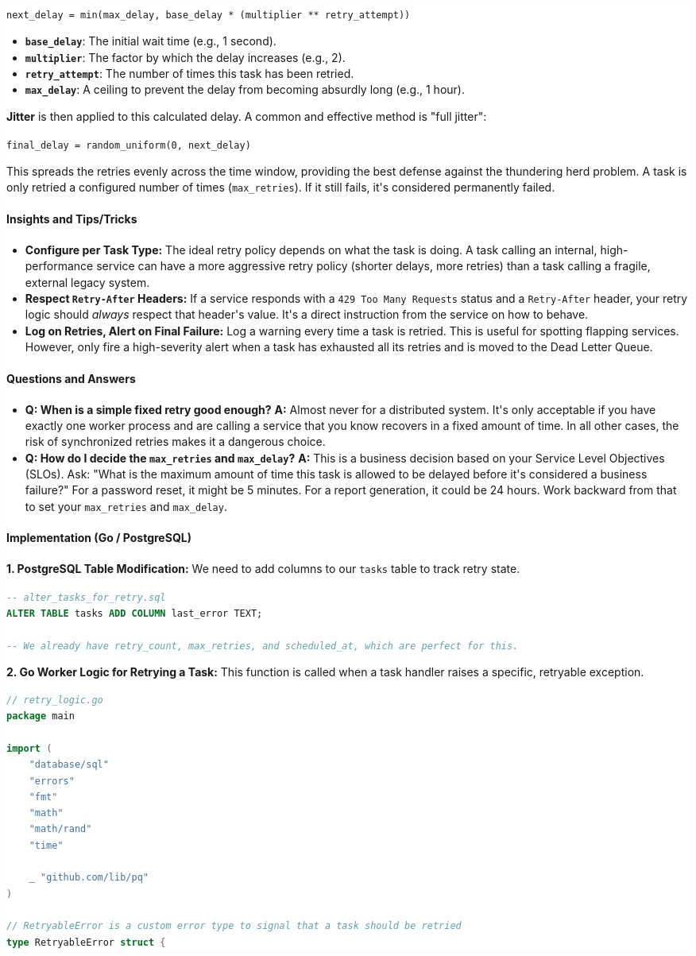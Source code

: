 `next_delay = min(max_delay, base_delay * (multiplier ** retry_attempt))`

- **`base_delay`**: The initial wait time (e.g., 1 second).
- **`multiplier`**: The factor by which the delay increases (e.g., 2).
- **`retry_attempt`**: The number of times this task has been retried.
- **`max_delay`**: A ceiling to prevent the delay from becoming absurdly long (e.g., 1 hour).

**Jitter** is then applied to this calculated delay. A common and effective method is "full jitter":

`final_delay = random_uniform(0, next_delay)`

This spreads the retries evenly across the time window, providing the best defense against the thundering herd problem. A task is only retried a configured number of times (`max_retries`). If it still fails, it's considered permanently failed.

#### Insights and Tips/Tricks
- **Configure per Task Type:** The ideal retry policy depends on what the task is doing. A task calling an internal, high-performance service can have a more aggressive retry policy (shorter delays, more retries) than a task calling a fragile, external legacy system.
- **Respect `Retry-After` Headers:** If a service responds with a `429 Too Many Requests` status and a `Retry-After` header, your retry logic should *always* respect that header's value. It's a direct instruction from the service on how to behave.
- **Log on Retries, Alert on Final Failure:** Log a warning every time a task is retried. This is useful for spotting flapping services. However, only fire a high-severity alert when a task has exhausted all its retries and is moved to the Dead Letter Queue.

#### Questions and Answers
- **Q: When is a simple fixed retry good enough?**
  **A:** Almost never for a distributed system. It's only acceptable if you have exactly one worker process and are calling a service that you know recovers in a fixed amount of time. In all other cases, the risk of synchronized retries makes it a dangerous choice.
- **Q: How do I decide the `max_retries` and `max_delay`?**
  **A:** This is a business decision based on your Service Level Objectives (SLOs). Ask: "What is the maximum amount of time this task is allowed to be delayed before it's considered a business failure?" For a password reset, it might be 5 minutes. For a report generation, it could be 24 hours. Work backward from that to set your `max_retries` and `max_delay`.

#### Implementation (Go / PostgreSQL)
**1. PostgreSQL Table Modification:**
We need to add columns to our `tasks` table to track retry state.
```sql
-- alter_tasks_for_retry.sql
ALTER TABLE tasks ADD COLUMN last_error TEXT;

-- We already have retry_count, max_retries, and scheduled_at, which are perfect for this.
```

**2. Go Worker Logic for Retrying a Task:**
This function is called when a task handler raises a specific, retryable exception.
```go
// retry_logic.go
package main

import (
	"database/sql"
	"errors"
	"fmt"
	"math"
	"math/rand"
	"time"

	_ "github.com/lib/pq"
)

// RetryableError is a custom error type to signal that a task should be retried
type RetryableError struct {
```